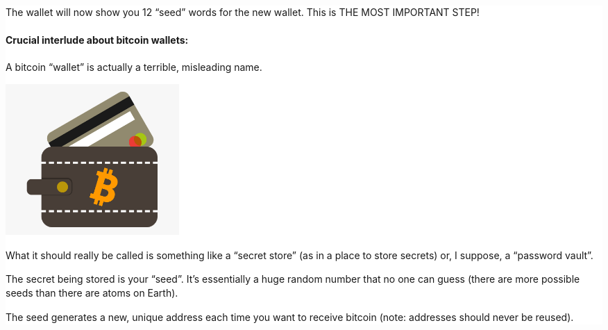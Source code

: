 The wallet will now show you 12 “seed” words for the new wallet. This is THE MOST IMPORTANT STEP!


#### Crucial interlude about bitcoin wallets:
A bitcoin “wallet” is actually a terrible, misleading name.

<img src="https://github.com/kdmukai/bitcoin_gift_guide/blob/main/img/wallet.png?raw=true" width="250">

What it should really be called is something like a “secret store” (as in a place to store secrets) or, I suppose, a “password vault”.

The secret being stored is your “seed”. It’s essentially a huge random number that no one can guess (there are more possible seeds than there are atoms on Earth).

The seed generates a new, unique address each time you want to receive bitcoin (note: addresses should never be reused).
